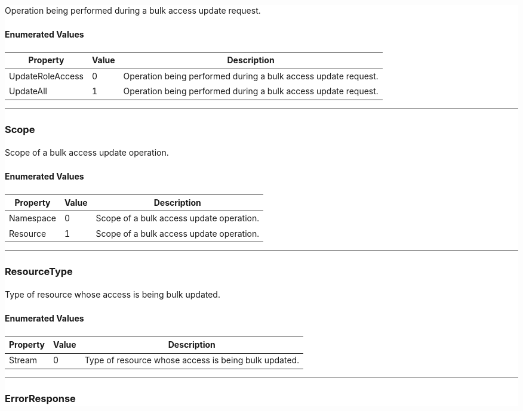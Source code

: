 Operation being performed during a bulk access update request.

<h4>Enumerated Values</h4>

|Property|Value|Description|
|---|---|---|
|UpdateRoleAccess|0|Operation being performed during a bulk access update request.|
|UpdateAll|1|Operation being performed during a bulk access update request.|

---

### Scope

<a id="schemascope"></a>
<a id="schema_Scope"></a>
<a id="tocSscope"></a>
<a id="tocsscope"></a>

Scope of a bulk access update operation.

<h4>Enumerated Values</h4>

|Property|Value|Description|
|---|---|---|
|Namespace|0|Scope of a bulk access update operation.|
|Resource|1|Scope of a bulk access update operation.|

---

### ResourceType

<a id="schemaresourcetype"></a>
<a id="schema_ResourceType"></a>
<a id="tocSresourcetype"></a>
<a id="tocsresourcetype"></a>

Type of resource whose access is being bulk updated.

<h4>Enumerated Values</h4>

|Property|Value|Description|
|---|---|---|
|Stream|0|Type of resource whose access is being bulk updated.|

---

### ErrorResponse

<a id="schemaerrorresponse"></a>
<a id="schema_ErrorResponse"></a>
<a id="tocSerrorresponse"></a>
<a id="tocserrorresponse"></a>
